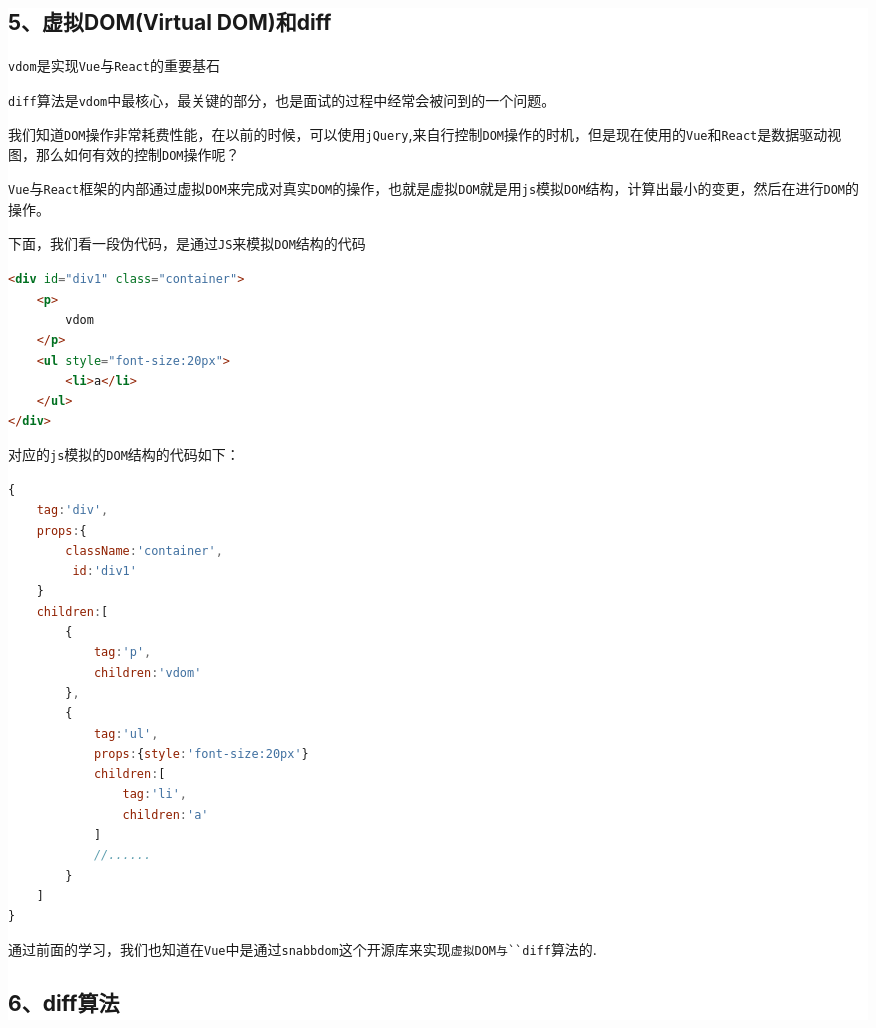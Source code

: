 ## 5、虚拟DOM(Virtual DOM)和diff

`vdom`是实现`Vue`与`React`的重要基石

`diff`算法是`vdom`中最核心，最关键的部分，也是面试的过程中经常会被问到的一个问题。

我们知道`DOM`操作非常耗费性能，在以前的时候，可以使用`jQuery`,来自行控制`DOM`操作的时机，但是现在使用的`Vue`和`React`是数据驱动视图，那么如何有效的控制`DOM`操作呢？

`Vue`与`React`框架的内部通过虚拟`DOM`来完成对真实`DOM`的操作，也就是虚拟`DOM`就是用`js`模拟`DOM`结构，计算出最小的变更，然后在进行`DOM`的操作。

下面，我们看一段伪代码，是通过`JS`来模拟`DOM`结构的代码

```html
<div id="div1" class="container">
    <p>
        vdom
    </p>
    <ul style="font-size:20px">
        <li>a</li>
    </ul>
</div>
```

对应的`js`模拟的`DOM`结构的代码如下：

```js
{
    tag:'div',
    props:{
        className:'container',
         id:'div1'   
    }
    children:[
        {
            tag:'p',
            children:'vdom'
        },
        {
            tag:'ul',
            props:{style:'font-size:20px'}
            children:[
            	tag:'li',
                children:'a'
            ]
    		//......
        }
    ]
}
```

通过前面的学习，我们也知道在`Vue`中是通过`snabbdom`这个开源库来实现`虚拟DOM与``diff`算法的.

## 6、diff算法
